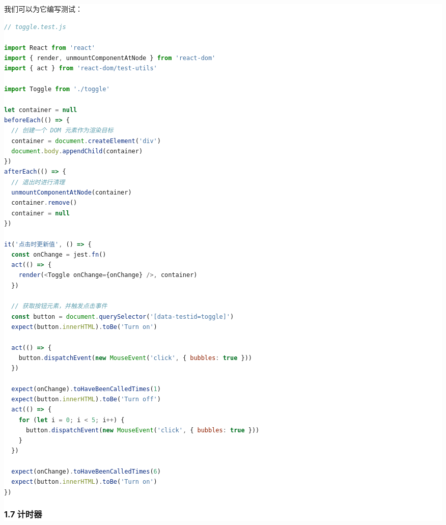 我们可以为它编写测试：

```js
// toggle.test.js

import React from 'react'
import { render, unmountComponentAtNode } from 'react-dom'
import { act } from 'react-dom/test-utils'

import Toggle from './toggle'

let container = null
beforeEach(() => {
  // 创建一个 DOM 元素作为渲染目标
  container = document.createElement('div')
  document.body.appendChild(container)
})
afterEach(() => {
  // 退出时进行清理
  unmountComponentAtNode(container)
  container.remove()
  container = null
})

it('点击时更新值', () => {
  const onChange = jest.fn()
  act(() => {
    render(<Toggle onChange={onChange} />, container)
  })

  // 获取按钮元素，并触发点击事件
  const button = document.querySelector('[data-testid=toggle]')
  expect(button.innerHTML).toBe('Turn on')

  act(() => {
    button.dispatchEvent(new MouseEvent('click', { bubbles: true }))
  })

  expect(onChange).toHaveBeenCalledTimes(1)
  expect(button.innerHTML).toBe('Turn off')
  act(() => {
    for (let i = 0; i < 5; i++) {
      button.dispatchEvent(new MouseEvent('click', { bubbles: true }))
    }
  })

  expect(onChange).toHaveBeenCalledTimes(6)
  expect(button.innerHTML).toBe('Turn on')
})
```

### 1.7 计时器
